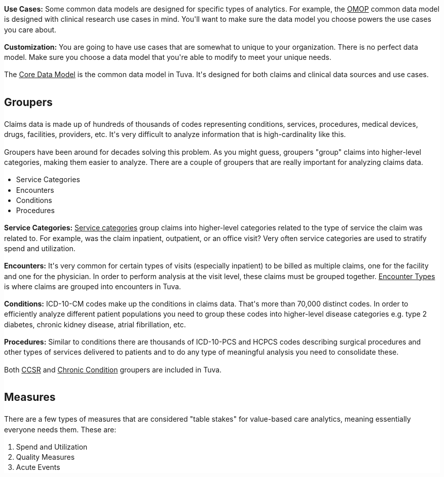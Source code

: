 **Use Cases:** Some common data models are designed for specific types of analytics.  For example, the [OMOP](https://ohdsi.github.io/CommonDataModel/) common data model is designed with clinical research use cases in mind.  You'll want to make sure the data model you choose powers the use cases you care about.

**Customization:** You are going to have use cases that are somewhat to unique to your organization.  There is no perfect data model.  Make sure you choose a data model that you're able to modify to meet your unique needs.

The [Core Data Model](../core-data-model/overview) is the common data model in Tuva.  It's designed for both claims and clinical data sources and use cases.

## Groupers

Claims data is made up of hundreds of thousands of codes representing conditions, services, procedures, medical devices, drugs, facilities, providers, etc.  It's very difficult to analyze information that is high-cardinality like this. 

Groupers have been around for decades solving this problem.  As you might guess, groupers "group" claims into higher-level categories, making them easier to analyze.  There are a couple of groupers that are really important for analyzing claims data.

- Service Categories
- Encounters
- Conditions
- Procedures

**Service Categories:** [Service categories](../data-marts/service-categories) group claims into higher-level categories related to the type of service the claim was related to.  For example, was the claim inpatient, outpatient, or an office visit?  Very often service categories are used to stratify spend and utilization.  

**Encounters:** It's very common for certain types of visits (especially inpatient) to be billed as multiple claims, one for the facility and one for the physician.  In order to perform analysis at the visit level, these claims must be grouped together.  [Encounter Types](../data-marts/encounter-types) is where claims are grouped into encounters in Tuva.

**Conditions:** ICD-10-CM codes make up the conditions in claims data.  That's more than 70,000 distinct codes.  In order to efficiently analyze different patient populations you need to group these codes into higher-level disease categories e.g. type 2 diabetes, chronic kidney disease, atrial fibrillation, etc.

**Procedures:** Similar to conditions there are thousands of ICD-10-PCS and HCPCS codes describing surgical procedures and other types of services delivered to patients and to do any type of meaningful analysis you need to consolidate these.

Both [CCSR](../data-marts/ccsr) and [Chronic Condition](../data-marts/chronic-conditions) groupers are included in Tuva.

## Measures

There are a few types of measures that are considered "table stakes" for value-based care analytics, meaning essentially everyone needs them.  These are:

1. Spend and Utilization
2. Quality Measures
3. Acute Events
